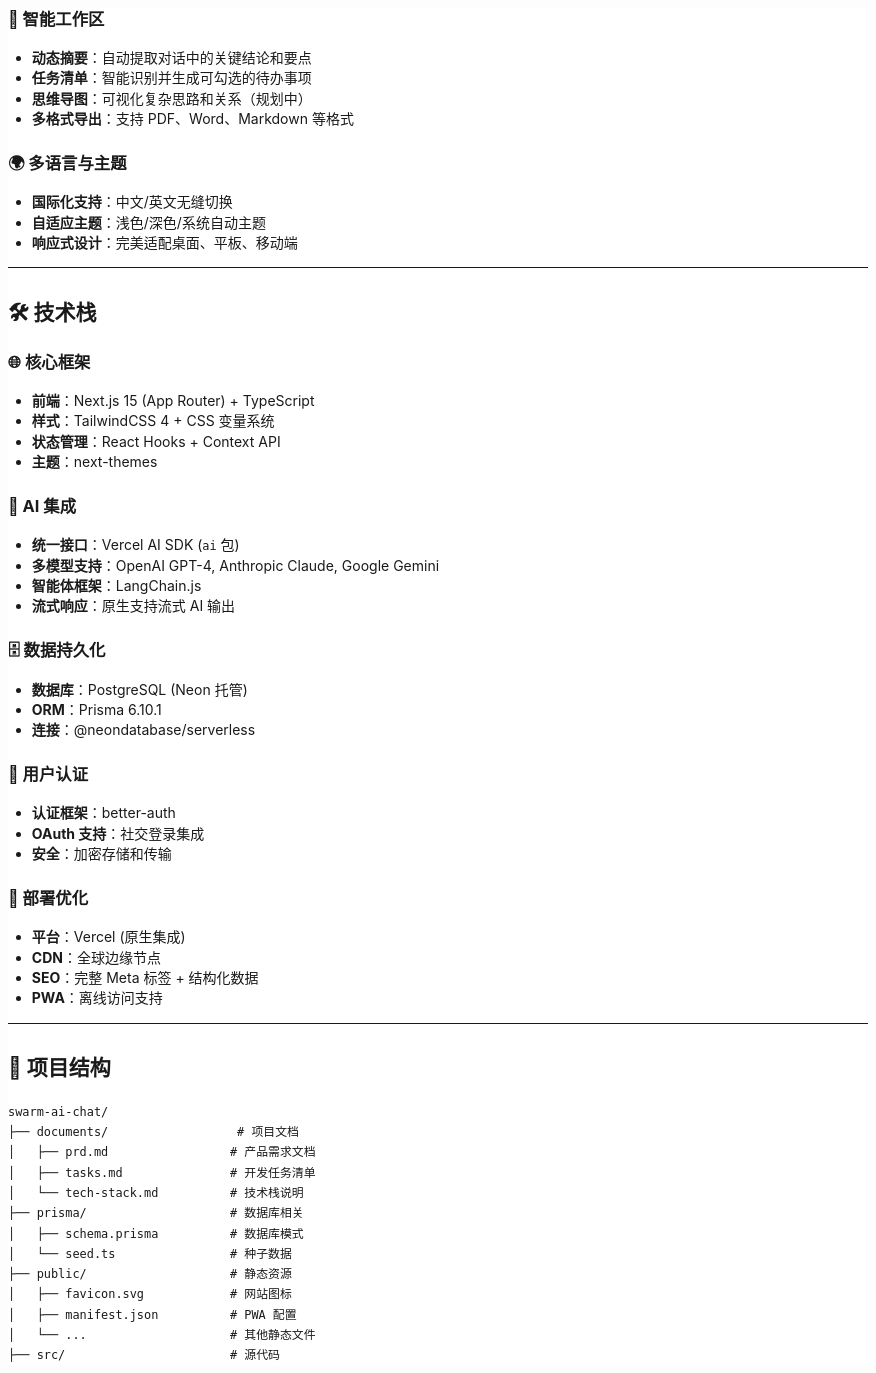 ### 🎨 智能工作区
- **动态摘要**：自动提取对话中的关键结论和要点
- **任务清单**：智能识别并生成可勾选的待办事项
- **思维导图**：可视化复杂思路和关系（规划中）
- **多格式导出**：支持 PDF、Word、Markdown 等格式

### 🌍 多语言与主题
- **国际化支持**：中文/英文无缝切换
- **自适应主题**：浅色/深色/系统自动主题
- **响应式设计**：完美适配桌面、平板、移动端

---

## 🛠️ 技术栈

### 🌐 核心框架
- **前端**：Next.js 15 (App Router) + TypeScript
- **样式**：TailwindCSS 4 + CSS 变量系统
- **状态管理**：React Hooks + Context API
- **主题**：next-themes

### 🤖 AI 集成
- **统一接口**：Vercel AI SDK (`ai` 包)
- **多模型支持**：OpenAI GPT-4, Anthropic Claude, Google Gemini
- **智能体框架**：LangChain.js
- **流式响应**：原生支持流式 AI 输出

### 🗄️ 数据持久化
- **数据库**：PostgreSQL (Neon 托管)
- **ORM**：Prisma 6.10.1
- **连接**：@neondatabase/serverless

### 🔐 用户认证
- **认证框架**：better-auth
- **OAuth 支持**：社交登录集成
- **安全**：加密存储和传输

### 🚀 部署优化
- **平台**：Vercel (原生集成)
- **CDN**：全球边缘节点
- **SEO**：完整 Meta 标签 + 结构化数据
- **PWA**：离线访问支持

---

## 📁 项目结构

```
swarm-ai-chat/
├── documents/                  # 项目文档
│   ├── prd.md                 # 产品需求文档
│   ├── tasks.md               # 开发任务清单
│   └── tech-stack.md          # 技术栈说明
├── prisma/                    # 数据库相关
│   ├── schema.prisma          # 数据库模式
│   └── seed.ts                # 种子数据
├── public/                    # 静态资源
│   ├── favicon.svg            # 网站图标
│   ├── manifest.json          # PWA 配置
│   └── ...                    # 其他静态文件
├── src/                       # 源代码
```